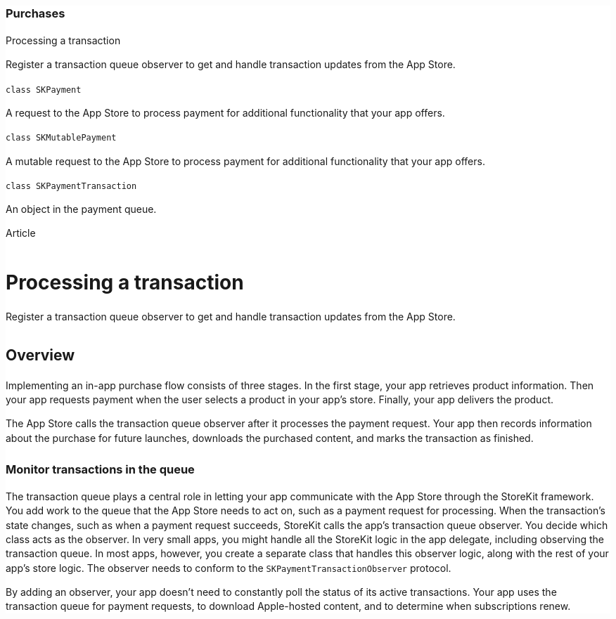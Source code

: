 ### Purchases

Processing a transaction

Register a transaction queue observer to get and handle transaction updates
from the App Store.

`class SKPayment`

A request to the App Store to process payment for additional functionality
that your app offers.

`class SKMutablePayment`

A mutable request to the App Store to process payment for additional
functionality that your app offers.

`class SKPaymentTransaction`

An object in the payment queue.

Article

# Processing a transaction

Register a transaction queue observer to get and handle transaction updates
from the App Store.

## Overview

Implementing an in-app purchase flow consists of three stages. In the first
stage, your app retrieves product information. Then your app requests payment
when the user selects a product in your app’s store. Finally, your app
delivers the product.

The App Store calls the transaction queue observer after it processes the
payment request. Your app then records information about the purchase for
future launches, downloads the purchased content, and marks the transaction as
finished.

### Monitor transactions in the queue

The transaction queue plays a central role in letting your app communicate
with the App Store through the StoreKit framework. You add work to the queue
that the App Store needs to act on, such as a payment request for processing.
When the transaction’s state changes, such as when a payment request succeeds,
StoreKit calls the app’s transaction queue observer. You decide which class
acts as the observer. In very small apps, you might handle all the StoreKit
logic in the app delegate, including observing the transaction queue. In most
apps, however, you create a separate class that handles this observer logic,
along with the rest of your app’s store logic. The observer needs to conform
to the `SKPaymentTransactionObserver` protocol.

By adding an observer, your app doesn’t need to constantly poll the status of
its active transactions. Your app uses the transaction queue for payment
requests, to download Apple-hosted content, and to determine when
subscriptions renew.
